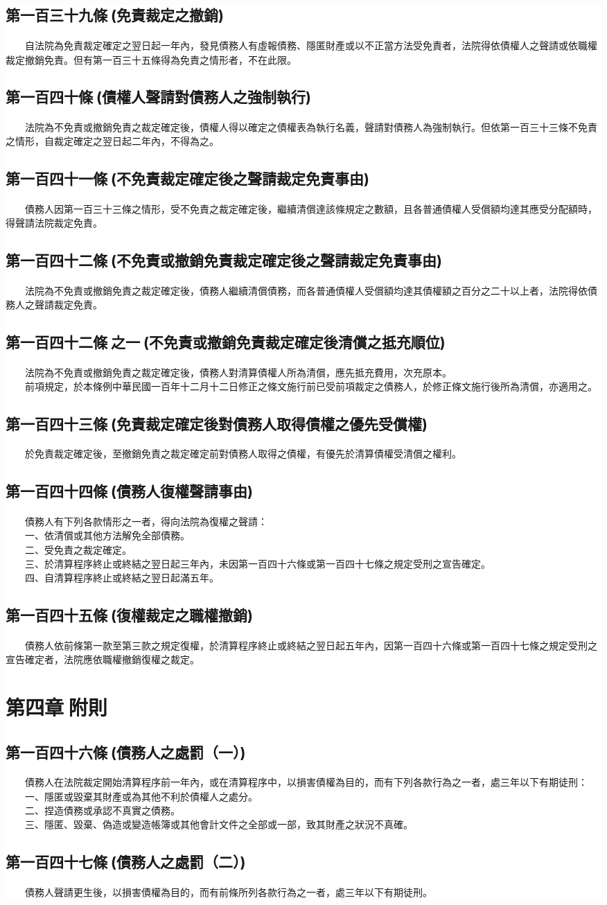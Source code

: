 
第一百三十九條 (免責裁定之撤銷)
-------------------------------
　　自法院為免責裁定確定之翌日起一年內，發見債務人有虛報債務、隱匿財產或以不正當方法受免責者，法院得依債權人之聲請或依職權裁定撤銷免責。但有第一百三十五條得為免責之情形者，不在此限。  


第一百四十條 (債權人聲請對債務人之強制執行)
-------------------------------------------
　　法院為不免責或撤銷免責之裁定確定後，債權人得以確定之債權表為執行名義，聲請對債務人為強制執行。但依第一百三十三條不免責之情形，自裁定確定之翌日起二年內，不得為之。  


第一百四十一條 (不免責裁定確定後之聲請裁定免責事由)
---------------------------------------------------
　　債務人因第一百三十三條之情形，受不免責之裁定確定後，繼續清償達該條規定之數額，且各普通債權人受償額均達其應受分配額時，得聲請法院裁定免責。  


第一百四十二條 (不免責或撤銷免責裁定確定後之聲請裁定免責事由)
-------------------------------------------------------------
　　法院為不免責或撤銷免責之裁定確定後，債務人繼續清償債務，而各普通債權人受償額均達其債權額之百分之二十以上者，法院得依債務人之聲請裁定免責。  


第一百四十二條 之一 (不免責或撤銷免責裁定確定後清償之抵充順位)
--------------------------------------------------------------
　　法院為不免責或撤銷免責之裁定確定後，債務人對清算債權人所為清償，應先抵充費用，次充原本。  
　　前項規定，於本條例中華民國一百年十二月十二日修正之條文施行前已受前項裁定之債務人，於修正條文施行後所為清償，亦適用之。  


第一百四十三條 (免責裁定確定後對債務人取得債權之優先受償權)
-----------------------------------------------------------
　　於免責裁定確定後，至撤銷免責之裁定確定前對債務人取得之債權，有優先於清算債權受清償之權利。  


第一百四十四條 (債務人復權聲請事由)
-----------------------------------
　　債務人有下列各款情形之一者，得向法院為復權之聲請：  
　　一、依清償或其他方法解免全部債務。  
　　二、受免責之裁定確定。  
　　三、於清算程序終止或終結之翌日起三年內，未因第一百四十六條或第一百四十七條之規定受刑之宣告確定。  
　　四、自清算程序終止或終結之翌日起滿五年。  


第一百四十五條 (復權裁定之職權撤銷)
-----------------------------------
　　債務人依前條第一款至第三款之規定復權，於清算程序終止或終結之翌日起五年內，因第一百四十六條或第一百四十七條之規定受刑之宣告確定者，法院應依職權撤銷復權之裁定。  


第四章  附則
============
第一百四十六條 (債務人之處罰（一）)
-----------------------------------
　　債務人在法院裁定開始清算程序前一年內，或在清算程序中，以損害債權為目的，而有下列各款行為之一者，處三年以下有期徒刑：  
　　一、隱匿或毀棄其財產或為其他不利於債權人之處分。  
　　二、捏造債務或承認不真實之債務。  
　　三、隱匿、毀棄、偽造或變造帳簿或其他會計文件之全部或一部，致其財產之狀況不真確。  


第一百四十七條 (債務人之處罰（二）)
-----------------------------------
　　債務人聲請更生後，以損害債權為目的，而有前條所列各款行為之一者，處三年以下有期徒刑。  
